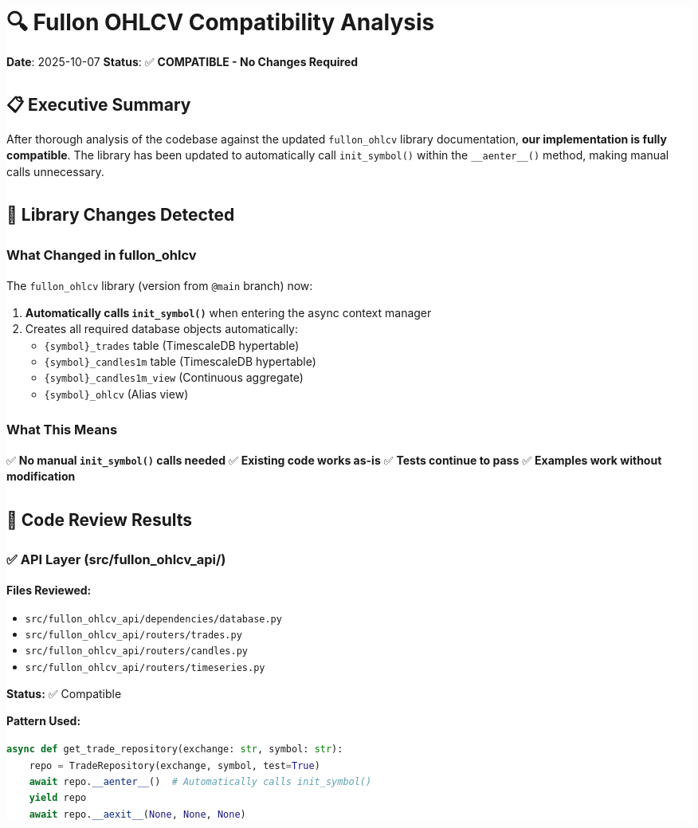 # 🔍 Fullon OHLCV Compatibility Analysis

**Date**: 2025-10-07
**Status**: ✅ **COMPATIBLE - No Changes Required**

## 📋 Executive Summary

After thorough analysis of the codebase against the updated `fullon_ohlcv` library documentation, **our implementation is fully compatible**. The library has been updated to automatically call `init_symbol()` within the `__aenter__()` method, making manual calls unnecessary.

## 🔄 Library Changes Detected

### What Changed in fullon_ohlcv

The `fullon_ohlcv` library (version from `@main` branch) now:

1. **Automatically calls `init_symbol()`** when entering the async context manager
2. Creates all required database objects automatically:
   - `{symbol}_trades` table (TimescaleDB hypertable)
   - `{symbol}_candles1m` table (TimescaleDB hypertable)
   - `{symbol}_candles1m_view` (Continuous aggregate)
   - `{symbol}_ohlcv` (Alias view)

### What This Means

✅ **No manual `init_symbol()` calls needed**
✅ **Existing code works as-is**
✅ **Tests continue to pass**
✅ **Examples work without modification**

## 📝 Code Review Results

### ✅ API Layer (src/fullon_ohlcv_api/)

**Files Reviewed:**
- `src/fullon_ohlcv_api/dependencies/database.py`
- `src/fullon_ohlcv_api/routers/trades.py`
- `src/fullon_ohlcv_api/routers/candles.py`
- `src/fullon_ohlcv_api/routers/timeseries.py`

**Status:** ✅ Compatible

**Pattern Used:**
```python
async def get_trade_repository(exchange: str, symbol: str):
    repo = TradeRepository(exchange, symbol, test=True)
    await repo.__aenter__()  # Automatically calls init_symbol()
    yield repo
    await repo.__aexit__(None, None, None)
```
